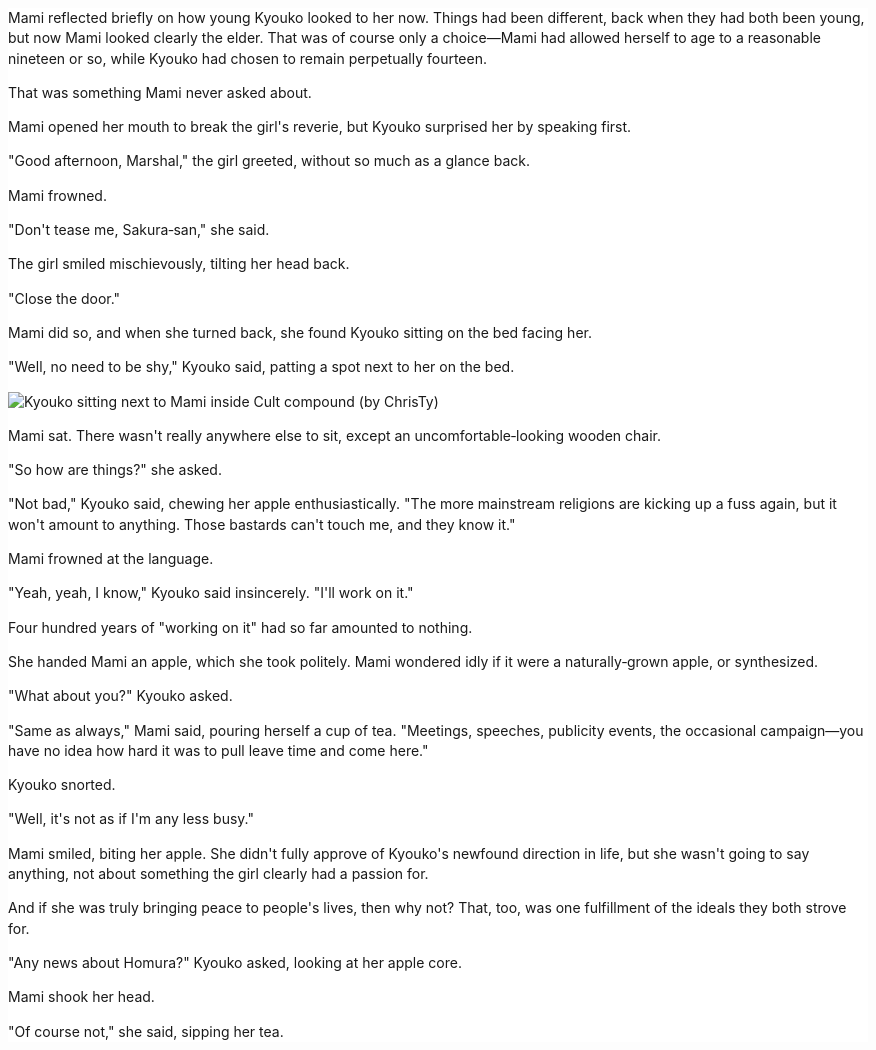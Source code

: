Mami reflected briefly on how young Kyouko looked to her now. Things had been different, back when they had both been young, but now Mami looked clearly the elder. That was of course only a choice—Mami had allowed herself to age to a reasonable nineteen or so, while Kyouko had chosen to remain perpetually fourteen.

That was something Mami never asked about.

Mami opened her mouth to break the girl's reverie, but Kyouko surprised her by speaking first.

"Good afternoon, Marshal," the girl greeted, without so much as a glance back.

Mami frowned.

"Don't tease me, Sakura‐san," she said.

The girl smiled mischievously, tilting her head back.

"Close the door."

Mami did so, and when she turned back, she found Kyouko sitting on the bed facing her.

"Well, no need to be shy," Kyouko said, patting a spot next to her on the bed.

![Kyouko sitting next to Mami inside Cult compound (by ChrisTy)](https://img.booru.org/tothestars//images/1/58ffff18b8f6c3050e06862c3bab395f1fb1e5f6.png)

Mami sat. There wasn't really anywhere else to sit, except an uncomfortable‐looking wooden chair.

"So how are things?" she asked.

"Not bad," Kyouko said, chewing her apple enthusiastically. "The more mainstream religions are kicking up a fuss again, but it won't amount to anything. Those bastards can't touch me, and they know it."

Mami frowned at the language.

"Yeah, yeah, I know," Kyouko said insincerely. "I'll work on it."

Four hundred years of "working on it" had so far amounted to nothing.

She handed Mami an apple, which she took politely. Mami wondered idly if it were a naturally‐grown apple, or synthesized.

"What about you?" Kyouko asked.

"Same as always," Mami said, pouring herself a cup of tea. "Meetings, speeches, publicity events, the occasional campaign—you have no idea how hard it was to pull leave time and come here."

Kyouko snorted.

"Well, it's not as if I'm any less busy."

Mami smiled, biting her apple. She didn't fully approve of Kyouko's newfound direction in life, but she wasn't going to say anything, not about something the girl clearly had a passion for.

And if she was truly bringing peace to people's lives, then why not? That, too, was one fulfillment of the ideals they both strove for.

"Any news about Homura?" Kyouko asked, looking at her apple core.

Mami shook her head.

"Of course not," she said, sipping her tea.

